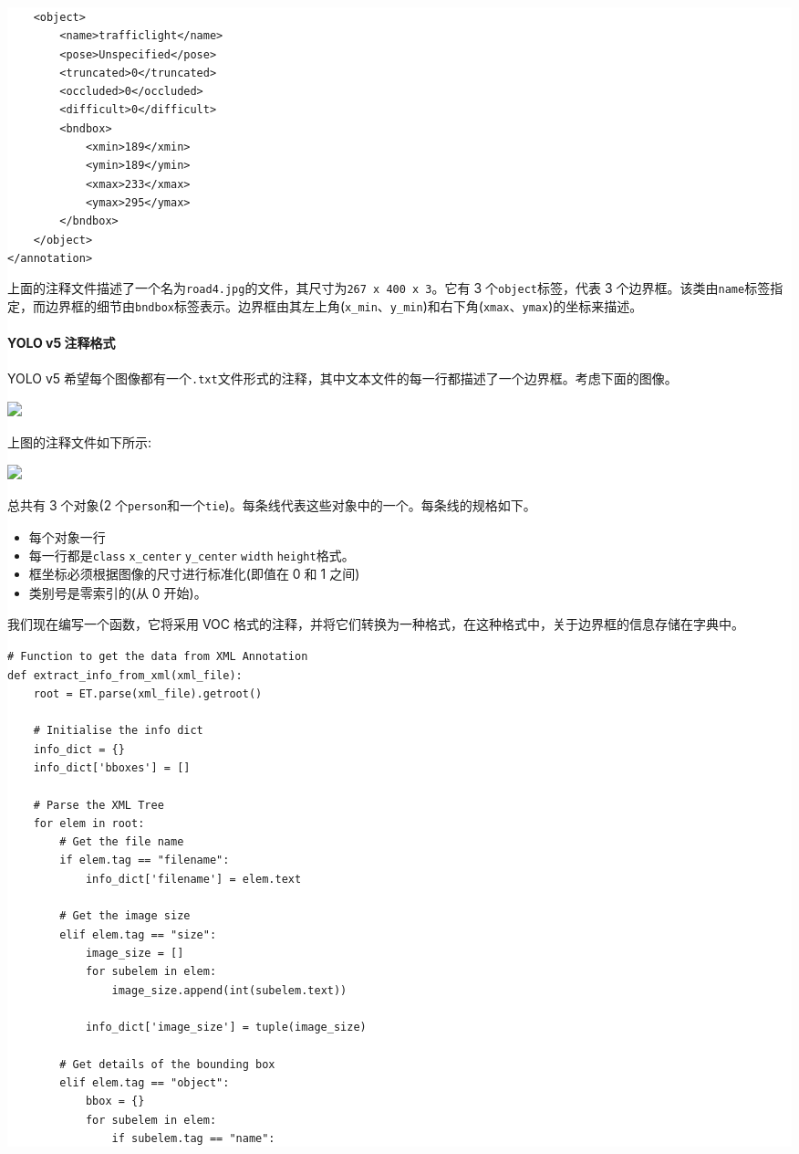 ```
    <object>
        <name>trafficlight</name>
        <pose>Unspecified</pose>
        <truncated>0</truncated>
        <occluded>0</occluded>
        <difficult>0</difficult>
        <bndbox>
            <xmin>189</xmin>
            <ymin>189</ymin>
            <xmax>233</xmax>
            <ymax>295</ymax>
        </bndbox>
    </object>
</annotation>
```

上面的注释文件描述了一个名为`road4.jpg`的文件，其尺寸为`267 x 400 x 3`。它有 3 个`object`标签，代表 3 个边界框。该类由`name`标签指定，而边界框的细节由`bndbox`标签表示。边界框由其左上角(`x_min`、`y_min`)和右下角(`xmax`、`ymax`)的坐标来描述。

#### YOLO v5 注释格式

YOLO v5 希望每个图像都有一个`.txt`文件形式的注释，其中文本文件的每一行都描述了一个边界框。考虑下面的图像。

![](../Images/f7d6eb9ddc4810f836a13623f7e56fae.png)

上图的注释文件如下所示:

![](../Images/cba8d51933f597bebe95e41535244f23.png)

总共有 3 个对象(2 个`person`和一个`tie`)。每条线代表这些对象中的一个。每条线的规格如下。

*   每个对象一行
*   每一行都是`class` `x_center` `y_center` `width` `height`格式。
*   框坐标必须根据图像的尺寸进行标准化(即值在 0 和 1 之间)
*   类别号是零索引的(从 0 开始)。

我们现在编写一个函数，它将采用 VOC 格式的注释，并将它们转换为一种格式，在这种格式中，关于边界框的信息存储在字典中。

```
# Function to get the data from XML Annotation
def extract_info_from_xml(xml_file):
    root = ET.parse(xml_file).getroot()

    # Initialise the info dict 
    info_dict = {}
    info_dict['bboxes'] = []

    # Parse the XML Tree
    for elem in root:
        # Get the file name 
        if elem.tag == "filename":
            info_dict['filename'] = elem.text

        # Get the image size
        elif elem.tag == "size":
            image_size = []
            for subelem in elem:
                image_size.append(int(subelem.text))

            info_dict['image_size'] = tuple(image_size)

        # Get details of the bounding box 
        elif elem.tag == "object":
            bbox = {}
            for subelem in elem:
                if subelem.tag == "name":
```